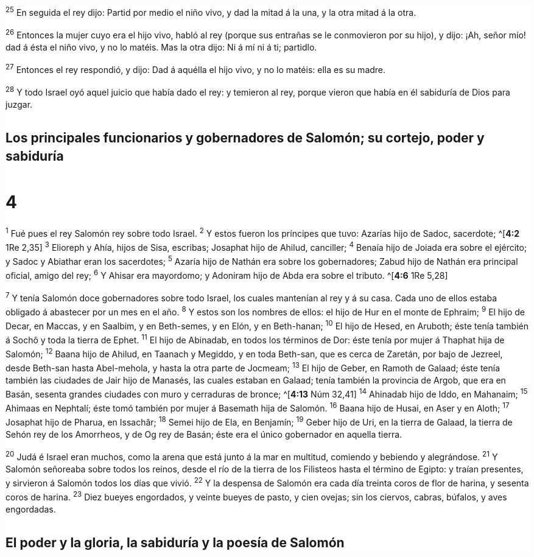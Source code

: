 <sup>25</sup> En seguida el rey dijo: Partid por medio el niño vivo, y dad la mitad á la una, y la otra mitad á la otra. 

<sup>26</sup> Entonces la mujer cuyo era el hijo vivo, habló al rey (porque sus entrañas se le conmovieron por su hijo), y dijo: ¡Ah, señor mío! dad á ésta el niño vivo, y no lo matéis. Mas la otra dijo: Ni á mí ni á ti; partidlo. 

<sup>27</sup> Entonces el rey respondió, y dijo: Dad á aquélla el hijo vivo, y no lo matéis: ella es su madre. 

<sup>28</sup> Y todo Israel oyó aquel juicio que había dado el rey: y temieron al rey, porque vieron que había en él sabiduría de Dios para juzgar. 

## Los principales funcionarios y gobernadores de Salomón; su cortejo, poder y sabiduría
# 4 
<sup>1</sup> Fué pues el rey Salomón rey sobre todo Israel. <sup>2</sup> Y estos fueron los príncipes que tuvo: Azarías hijo de Sadoc, sacerdote; ^[**4:2** 1Re 2,35] <sup>3</sup> Elioreph y Ahía, hijos de Sisa, escribas; Josaphat hijo de Ahilud, canciller; <sup>4</sup> Benaía hijo de Joiada era sobre el ejército; y Sadoc y Abiathar eran los sacerdotes; <sup>5</sup> Azaría hijo de Nathán era sobre los gobernadores; Zabud hijo de Nathán era principal oficial, amigo del rey; <sup>6</sup> Y Ahisar era mayordomo; y Adoniram hijo de Abda era sobre el tributo. ^[**4:6** 1Re 5,28] 
 

<sup>7</sup> Y tenía Salomón doce gobernadores sobre todo Israel, los cuales mantenían al rey y á su casa. Cada uno de ellos estaba obligado á abastecer por un mes en el año. <sup>8</sup> Y estos son los nombres de ellos: el hijo de Hur en el monte de Ephraim; <sup>9</sup> El hijo de Decar, en Maccas, y en Saalbim, y en Beth-semes, y en Elón, y en Beth-hanan; <sup>10</sup> El hijo de Hesed, en Aruboth; éste tenía también á Sochô y toda la tierra de Ephet. <sup>11</sup> El hijo de Abinadab, en todos los términos de Dor: éste tenía por mujer á Thaphat hija de Salomón; <sup>12</sup> Baana hijo de Ahilud, en Taanach y Megiddo, y en toda Beth-san, que es cerca de Zaretán, por bajo de Jezreel, desde Beth-san hasta Abel-mehola, y hasta la otra parte de Jocmeam; <sup>13</sup> El hijo de Geber, en Ramoth de Galaad; éste tenía también las ciudades de Jair hijo de Manasés, las cuales estaban en Galaad; tenía también la provincia de Argob, que era en Basán, sesenta grandes ciudades con muro y cerraduras de bronce; ^[**4:13** Núm 32,41] <sup>14</sup> Ahinadab hijo de Iddo, en Mahanaim; <sup>15</sup> Ahimaas en Nephtalí; éste tomó también por mujer á Basemath hija de Salomón. <sup>16</sup> Baana hijo de Husai, en Aser y en Aloth; <sup>17</sup> Josaphat hijo de Pharua, en Issachâr; <sup>18</sup> Semei hijo de Ela, en Benjamín; <sup>19</sup> Geber hijo de Uri, en la tierra de Galaad, la tierra de Sehón rey de los Amorrheos, y de Og rey de Basán; éste era el único gobernador en aquella tierra. 


<sup>20</sup> Judá é Israel eran muchos, como la arena que está junto á la mar en multitud, comiendo y bebiendo y alegrándose. <sup>21</sup> Y Salomón señoreaba sobre todos los reinos, desde el río de la tierra de los Filisteos hasta el término de Egipto: y traían presentes, y sirvieron á Salomón todos los días que vivió. <sup>22</sup> Y la despensa de Salomón era cada día treinta coros de flor de harina, y sesenta coros de harina. <sup>23</sup> Diez bueyes engordados, y veinte bueyes de pasto, y cien ovejas; sin los ciervos, cabras, búfalos, y aves engordadas. 

## El poder y la gloria, la sabiduría y la poesía de Salomón